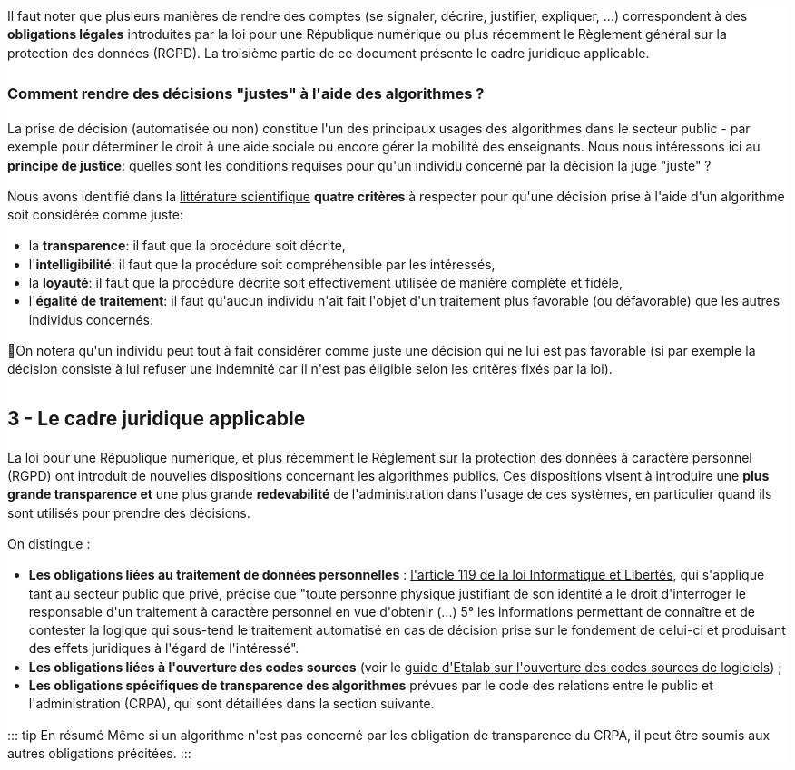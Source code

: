 Il faut noter que plusieurs manières de rendre des comptes (se signaler, décrire, justifier, expliquer, ...) correspondent à des **obligations légales** introduites par la loi pour une République numérique ou plus récemment le Règlement général sur la protection des données (RGPD). La troisième partie de ce document présente le cadre juridique applicable.

### Comment rendre des décisions "justes" à l'aide des algorithmes ? ##

La prise de décision (automatisée ou non) constitue l'un des principaux usages des algorithmes dans le secteur public - par exemple pour déterminer le droit à une aide sociale ou encore gérer la mobilité des enseignants. 
Nous nous intéressons ici au **principe de justice**: quelles sont les conditions requises pour qu'un individu concerné par la décision la juge "juste" ? 

Nous avons identifié dans la [littérature scientifique](https://arxiv.org/pdf/1801.10408.pdf) **quatre critères** à respecter pour qu'une décision prise à l'aide d'un algorithme soit considérée comme juste: 
- la **transparence**: il faut que la procédure soit décrite,
- l'**intelligibilité**: il faut que la procédure soit compréhensible par les intéressés,
- la **loyauté**: il faut que la procédure décrite soit effectivement utilisée de manière complète et fidèle,
- l'**égalité de traitement**: il faut qu'aucun individu n'ait fait l'objet d'un traitement plus favorable (ou défavorable) que les autres individus concernés.

📍On notera qu'un individu peut tout à fait considérer comme juste une décision qui ne lui est pas favorable (si par exemple la décision consiste à lui refuser une indemnité car il n'est pas éligible selon les critères fixés par la loi).

## 3 - Le cadre juridique applicable

La loi pour une République numérique, et plus récemment le Règlement sur la protection des données à caractère personnel (RGPD) ont introduit de nouvelles dispositions concernant les algorithmes publics. Ces dispositions visent à introduire une **plus grande transparence et** une plus grande **redevabilité** de l'administration dans l'usage de ces systèmes, en particulier quand ils sont utilisés pour prendre des décisions.

On distingue :
* **Les obligations liées au traitement de données personnelles** : [l'article 119 de la loi Informatique et Libertés](https://www.legifrance.gouv.fr/affichTexteArticle.do?idArticle=LEGIARTI000037817721&cidTexte=JORFTEXT000000886460&dateTexte=20190601), qui s'applique tant au secteur public que privé, précise que "toute personne physique justifiant de son identité a le droit d'interroger le responsable d'un traitement à caractère personnel en vue d'obtenir (...) 5° les informations permettant de connaître et de contester la logique qui sous-tend le traitement automatisé en cas de décision prise sur le fondement de celui-ci et produisant des effets juridiques à l'égard de l'intéressé".
* **Les obligations liées à l'ouverture des codes sources** (voir le [guide d'Etalab sur l'ouverture des codes sources de logiciels](https://guides.etalab.gouv.fr/algorithmes/)) ; 
* **Les obligations spécifiques de transparence des algorithmes** prévues par le code des relations entre le public et l'administration (CRPA), qui sont détaillées dans la section suivante.

::: tip En résumé
 Même si un algorithme n'est pas concerné par les obligation de transparence du CRPA, il peut être soumis aux autres obligations précitées.
:::
